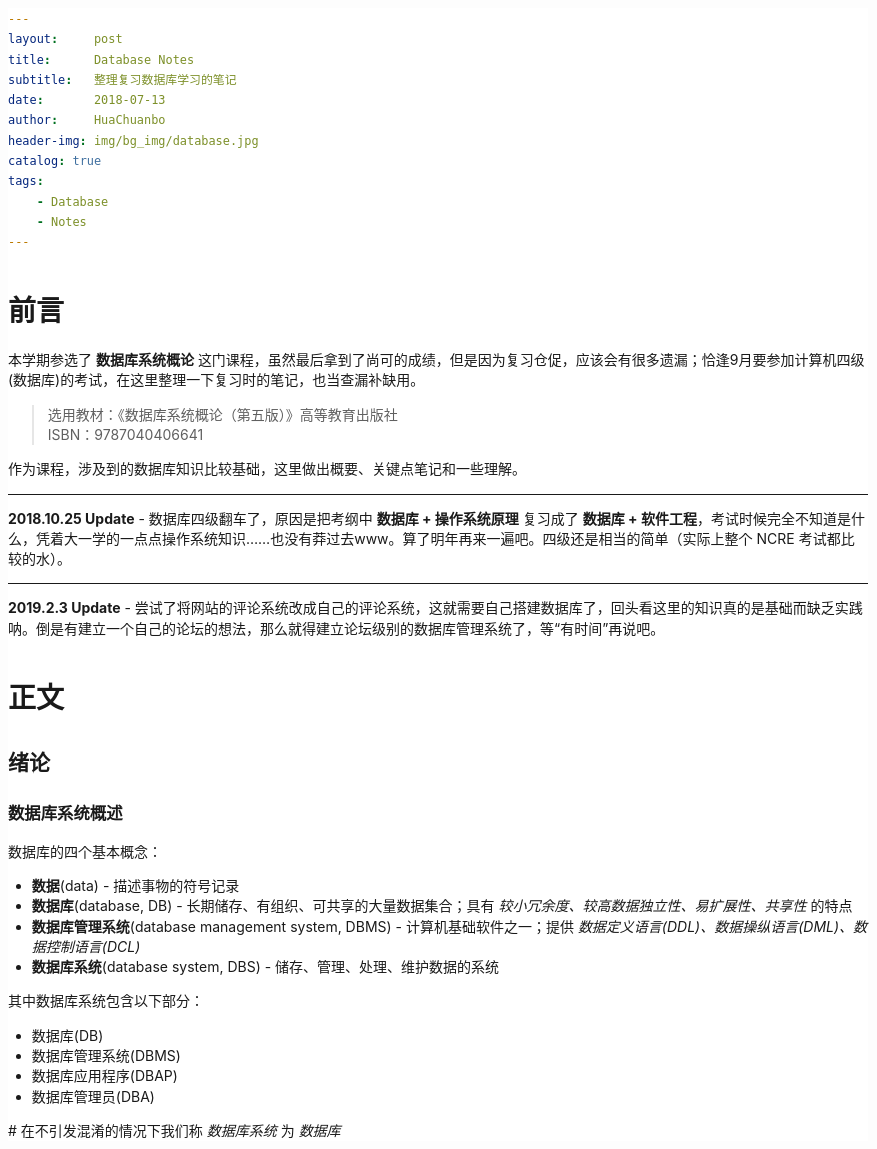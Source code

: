 ```yaml
---
layout:     post
title:      Database Notes
subtitle:   整理复习数据库学习的笔记
date:       2018-07-13
author:     HuaChuanbo
header-img: img/bg_img/database.jpg
catalog: true
tags:
    - Database
    - Notes
---
```


# 前言
本学期参选了 **数据库系统概论** 这门课程，虽然最后拿到了尚可的成绩，但是因为复习仓促，应该会有很多遗漏；恰逢9月要参加计算机四级(数据库)的考试，在这里整理一下复习时的笔记，也当查漏补缺用。

>选用教材：《数据库系统概论（第五版）》高等教育出版社<br>ISBN：9787040406641

作为课程，涉及到的数据库知识比较基础，这里做出概要、关键点笔记和一些理解。

---

**2018.10.25 Update** - 数据库四级翻车了，原因是把考纲中 **数据库 + 操作系统原理** 复习成了 **数据库 + 软件工程**，考试时候完全不知道是什么，凭着大一学的一点点操作系统知识……也没有莽过去www。算了明年再来一遍吧。四级还是相当的简单（实际上整个 NCRE 考试都比较的水）。

---

**2019.2.3 Update** - 尝试了将网站的评论系统改成自己的评论系统，这就需要自己搭建数据库了，回头看这里的知识真的是基础而缺乏实践呐。倒是有建立一个自己的论坛的想法，那么就得建立论坛级别的数据库管理系统了，等“有时间”再说吧。

# 正文

## 绪论

### 数据库系统概述
数据库的四个基本概念：
* **数据**(data) - 描述事物的符号记录
* **数据库**(database, DB) - 长期储存、有组织、可共享的大量数据集合；具有 *较小冗余度、较高数据独立性、易扩展性、共享性* 的特点
* **数据库管理系统**(database management system, DBMS) - 计算机基础软件之一；提供 *数据定义语言(DDL)、数据操纵语言(DML)、数据控制语言(DCL)* 
* **数据库系统**(database system, DBS) - 储存、管理、处理、维护数据的系统

其中数据库系统包含以下部分：
* 数据库(DB)
* 数据库管理系统(DBMS)
* 数据库应用程序(DBAP)
* 数据库管理员(DBA)

\# 在不引发混淆的情况下我们称 *数据库系统* 为 *数据库*
